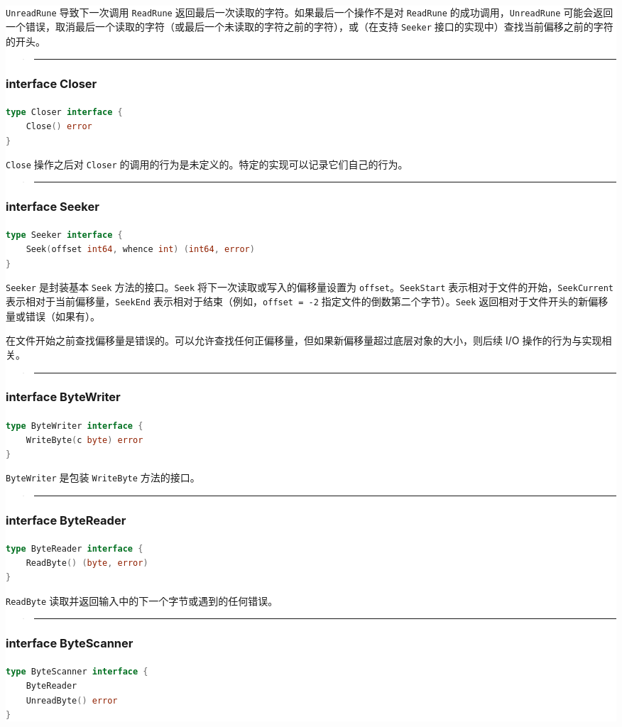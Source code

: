 `UnreadRune` 导致下一次调用 `ReadRune` 返回最后一次读取的字符。如果最后一个操作不是对 `ReadRune` 的成功调用，`UnreadRune` 可能会返回一个错误，取消最后一个读取的字符（或最后一个未读取的字符之前的字符），或（在支持 `Seeker` 接口的实现中）查找当前偏移之前的字符的开头。

>---
### interface Closer

```go
type Closer interface {
    Close() error
}
```

`Close` 操作之后对 `Closer` 的调用的行为是未定义的。特定的实现可以记录它们自己的行为。

>---
### interface Seeker

```go
type Seeker interface {
    Seek(offset int64, whence int) (int64, error)
}
```

`Seeker` 是封装基本 `Seek` 方法的接口。`Seek` 将下一次读取或写入的偏移量设置为 `offset`。`SeekStart` 表示相对于文件的开始，`SeekCurrent` 表示相对于当前偏移量，`SeekEnd` 表示相对于结束（例如，`offset = -2` 指定文件的倒数第二个字节）。`Seek` 返回相对于文件开头的新偏移量或错误（如果有）。

在文件开始之前查找偏移量是错误的。可以允许查找任何正偏移量，但如果新偏移量超过底层对象的大小，则后续 I/O 操作的行为与实现相关。

>---
### interface ByteWriter

```go
type ByteWriter interface {
    WriteByte(c byte) error
}
```

`ByteWriter` 是包装 `WriteByte` 方法的接口。

>---
### interface ByteReader

```go
type ByteReader interface {
    ReadByte() (byte, error)
}
```

`ReadByte` 读取并返回输入中的下一个字节或遇到的任何错误。


>---
### interface ByteScanner

```go
type ByteScanner interface {
    ByteReader
    UnreadByte() error
}
```
